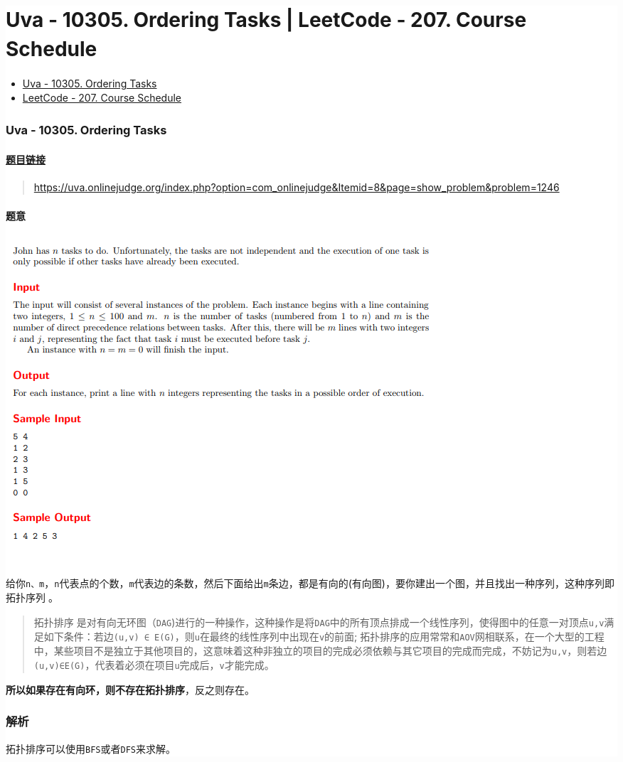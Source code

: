 
# Uva - 10305. Ordering Tasks | LeetCode - 207. Course Schedule

* [Uva - 10305. Ordering Tasks](#uva---10305-ordering-tasks)
* [LeetCode - 207. Course Schedule](#leetcode---207-course-schedule)



### Uva - 10305. Ordering Tasks
#### [题目链接](https://uva.onlinejudge.org/index.php?option=com_onlinejudge&Itemid=8&page=show_problem&problem=1246)

> https://uva.onlinejudge.org/index.php?option=com_onlinejudge&Itemid=8&page=show_problem&problem=1246

#### 题意

![img.png](images/to1.png)

给你`n、m`，`n`代表点的个数，`m`代表边的条数，然后下面给出`m`条边，都是有向的(有向图)，要你建出一个图，并且找出一种序列，这种序列即拓扑序列 。

> 拓扑排序  是对有向无环图（`DAG`)进行的一种操作，这种操作是将`DAG`中的所有顶点排成一个线性序列，使得图中的任意一对顶点`u,v`满足如下条件：若边`(u,v) ∈ E(G)`，则`u`在最终的线性序列中出现在`v`的前面;
> 拓扑排序的应用常常和`AOV`网相联系，在一个大型的工程中，某些项目不是独立于其他项目的，这意味着这种非独立的项目的完成必须依赖与其它项目的完成而完成，不妨记为`u,v`，则若边`(u,v)∈E(G)`，代表着必须在项目`u`完成后，`v`才能完成。

 **所以如果存在有向环，则不存在拓扑排序**，反之则存在。
### 解析
拓扑排序可以使用`BFS`或者`DFS`来求解。

